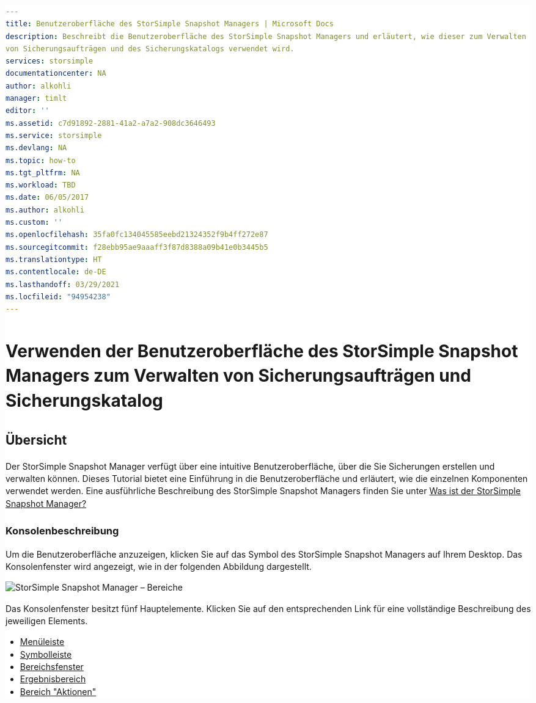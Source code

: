```yaml
---
title: Benutzeroberfläche des StorSimple Snapshot Managers | Microsoft Docs
description: Beschreibt die Benutzeroberfläche des StorSimple Snapshot Managers und erläutert, wie dieser zum Verwalten von Sicherungsaufträgen und des Sicherungskatalogs verwendet wird.
services: storsimple
documentationcenter: NA
author: alkohli
manager: timlt
editor: ''
ms.assetid: c7d91892-2881-41a2-a7a2-908dc3646493
ms.service: storsimple
ms.devlang: NA
ms.topic: how-to
ms.tgt_pltfrm: NA
ms.workload: TBD
ms.date: 06/05/2017
ms.author: alkohli
ms.custom: ''
ms.openlocfilehash: 35fa0fc134045585eebd21324352f9b4ff272e87
ms.sourcegitcommit: f28ebb95ae9aaaff3f87d8388a09b41e0b3445b5
ms.translationtype: HT
ms.contentlocale: de-DE
ms.lasthandoff: 03/29/2021
ms.locfileid: "94954238"
---
```

# <a name="use-storsimple-snapshot-manager-user-interface-to-manage-backup-jobs-and-backup-catalog"></a>Verwenden der Benutzeroberfläche des StorSimple Snapshot Managers zum Verwalten von Sicherungsaufträgen und Sicherungskatalog

## <a name="overview"></a>Übersicht
Der StorSimple Snapshot Manager verfügt über eine intuitive Benutzeroberfläche, über die Sie Sicherungen erstellen und verwalten können. Dieses Tutorial bietet eine Einführung in die Benutzeroberfläche und erläutert, wie die einzelnen Komponenten verwendet werden. Eine ausführliche Beschreibung des StorSimple Snapshot Managers finden Sie unter [Was ist der StorSimple Snapshot Manager?](storsimple-what-is-snapshot-manager.md)

### <a name="console-description"></a>Konsolenbeschreibung
Um die Benutzeroberfläche anzuzeigen, klicken Sie auf das Symbol des StorSimple Snapshot Managers auf Ihrem Desktop. Das Konsolenfenster wird angezeigt, wie in der folgenden Abbildung dargestellt.

![StorSimple Snapshot Manager – Bereiche](./media/storsimple-use-snapshot-manager/HCS_SSM_gui_panes.png)

Das Konsolenfenster besitzt fünf Hauptelemente. Klicken Sie auf den entsprechenden Link für eine vollständige Beschreibung des jeweiligen Elements.

* [Menüleiste](#menu-bar) 
* [Symbolleiste](#tool-bar) 
* [Bereichsfenster](#scope-pane) 
* [Ergebnisbereich](#results-pane) 
* [Bereich "Aktionen"](#actions-pane) 

